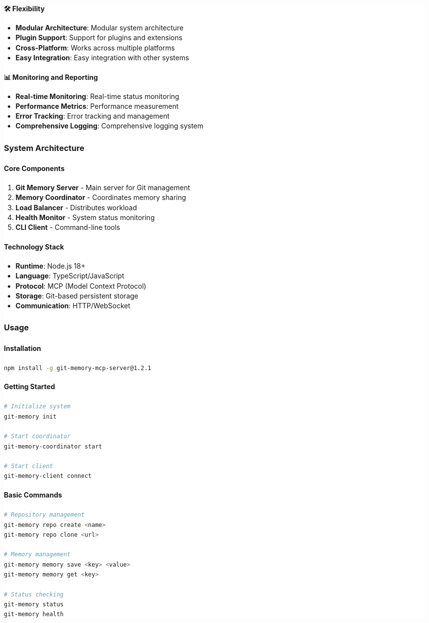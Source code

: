 #### 🛠️ Flexibility
- **Modular Architecture**: Modular system architecture
- **Plugin Support**: Support for plugins and extensions
- **Cross-Platform**: Works across multiple platforms
- **Easy Integration**: Easy integration with other systems

#### 📊 Monitoring and Reporting
- **Real-time Monitoring**: Real-time status monitoring
- **Performance Metrics**: Performance measurement
- **Error Tracking**: Error tracking and management
- **Comprehensive Logging**: Comprehensive logging system

### System Architecture

#### Core Components
1. **Git Memory Server** - Main server for Git management
2. **Memory Coordinator** - Coordinates memory sharing
3. **Load Balancer** - Distributes workload
4. **Health Monitor** - System status monitoring
5. **CLI Client** - Command-line tools

#### Technology Stack
- **Runtime**: Node.js 18+
- **Language**: TypeScript/JavaScript
- **Protocol**: MCP (Model Context Protocol)
- **Storage**: Git-based persistent storage
- **Communication**: HTTP/WebSocket

### Usage

#### Installation
```bash
npm install -g git-memory-mcp-server@1.2.1
```

#### Getting Started
```bash
# Initialize system
git-memory init

# Start coordinator
git-memory-coordinator start

# Start client
git-memory-client connect
```

#### Basic Commands
```bash
# Repository management
git-memory repo create <name>
git-memory repo clone <url>

# Memory management
git-memory memory save <key> <value>
git-memory memory get <key>

# Status checking
git-memory status
git-memory health
```
